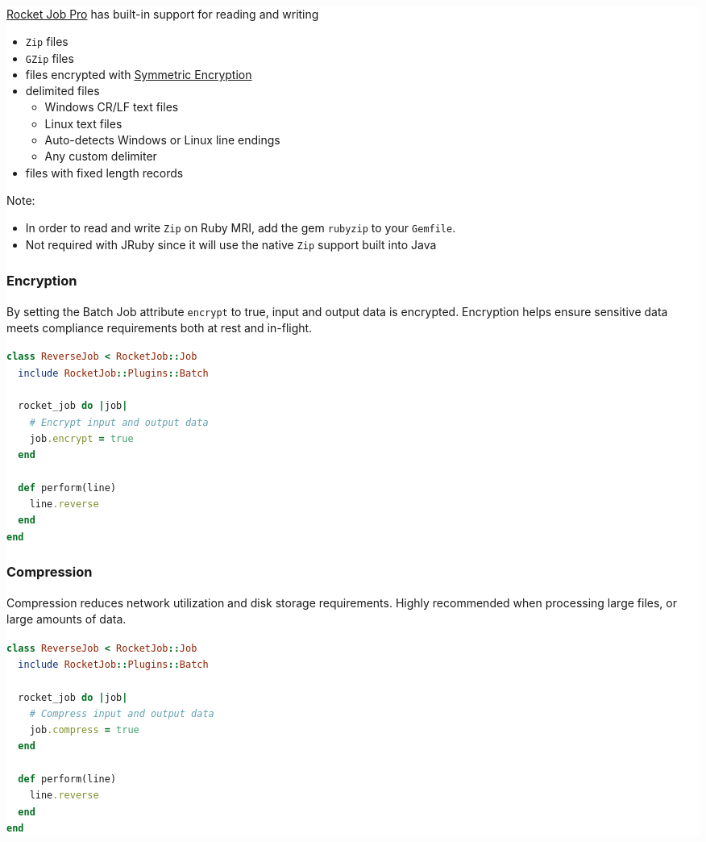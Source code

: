 [Rocket Job Pro][2] has built-in support for reading and writing

* `Zip` files
* `GZip` files
* files encrypted with [Symmetric Encryption][3]
* delimited files
    * Windows CR/LF text files
    * Linux text files
    * Auto-detects Windows or Linux line endings
    * Any custom delimiter
* files with fixed length records

Note:

* In order to read and write `Zip` on Ruby MRI, add the gem `rubyzip` to your `Gemfile`.
* Not required with JRuby since it will use the native `Zip` support built into Java

### Encryption

By setting the Batch Job attribute `encrypt` to true, input and output data is encrypted.
Encryption helps ensure sensitive data meets compliance requirements both at rest and in-flight.

~~~ruby
class ReverseJob < RocketJob::Job
  include RocketJob::Plugins::Batch

  rocket_job do |job|
    # Encrypt input and output data
    job.encrypt = true
  end

  def perform(line)
    line.reverse
  end
end
~~~

### Compression

Compression reduces network utilization and disk storage requirements.
Highly recommended when processing large files, or large amounts of data.

~~~ruby
class ReverseJob < RocketJob::Job
  include RocketJob::Plugins::Batch

  rocket_job do |job|
    # Compress input and output data
    job.compress = true
  end

  def perform(line)
    line.reverse
  end
end
~~~


[0]: http://rocketjob.io
[1]: mission_control.html
[2]: pro.html
[3]: http://reidmorrison.github.io/symmetric-encryption